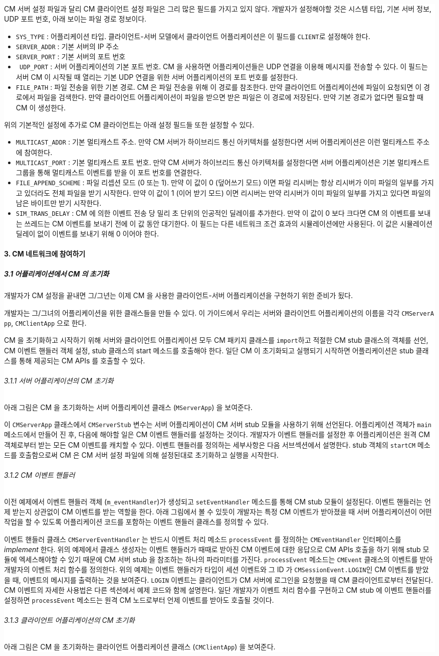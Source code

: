 CM 서버 설정 파일과 달리 CM 클라이언트 설정 파일은 그리 많은 필드를 가지고 있지 않다. 개발자가 설정해야할 것은 시스템 타입, 기본 서버 정보, UDP 포트 번호, 아래 보이는 파일 경로 정보이다.
- ```SYS_TYPE``` : 어플리케이션 타입. 클라이언트-서버 모델에서 클라이언트 어플리케이션은 이 필드를 ```CLIENT```로 설정해야 한다.
- ```SERVER_ADDR``` : 기본 서버의 IP 주소
- ```SERVER_PORT``` : 기본 서버의 포트 번호
- ``` UDP_PORT``` : 서버 어플리케이션의 기본 포트 번호. CM 을 사용하면 어플리케이션들은 UDP 연결을 이용해 메시지를 전송할 수 있다. 이 필드는 서버 CM 이 시작될 때 열리는 기본 UDP 연결을 위한 서버 어플리케이션의 포트 번호를 설정한다.
- ```FILE_PATH``` : 파일 전송을 위한 기본 경로. CM 은 파일 전송을 위해 이 경로를 참조한다. 만약 클라이언트 어플리케이션에 파일이 요청되면 이 경로에서 파일을 검색한다. 만약 클라이언트 어플리케이션이 파일을 받으면 받은 파일은 이 경로에 저장된다. 만약 기본 경로가 없다면 필요할 때 CM 이 생성한다.

위의 기본적인 설정에 추가로 CM 클라이언트는 아래 설정 필드들 또한 설정할 수 있다.
- ```MULTICAST_ADDR``` : 기본 멀티캐스트 주소. 만약 CM 서버가 하이브리드 통신 아키텍처를 설정한다면 서버 어플리케이션은 이런 멀티캐스트 주소에 참여한다.
- ```MULTICAST_PORT``` : 기본 멀티캐스트 포트 번호. 만약 CM 서버가 하이브리드 통신 아키텍처를 설정한다면 서버 어플리케이션은 기본 멀티캐스트 그룹을 통해 멀티캐스트 이벤트를 받을 이 포트 번호를 연결한다.
- ```FILE_APPEND_SCHEME``` : 파일 리셉션 모드 (0 또는 1). 만약 이 값이 0 (덮어쓰기 모드) 이면 파일 리시버는 항상 리시버가 이미 파일의 일부를 가지고 있더라도 전체 파일을 받기 시작한다. 만약 이 값이 1 (이어 받기 모드) 이면 리시버는 만약 리시버가 이미 파일의 일부를 가지고 있다면 파일의 남은 바이트만 받기 시작한다.
- ```SIM_TRANS_DELAY``` : CM 에 의한 이벤트 전송 당 밀리 초 단위의 인공적인 딜레이를 추가한다. 만약 이 값이 0 보다 크다면 CM 의 이벤트를 보내는 쓰레드는 CM 이벤트를 보내기 전에 이 값 동안 대기한다. 이 필드는 다른 네트워크 조건 효과의 시뮬레이션에만 사용된다. 이 값은 시뮬레이션 딜레이 없이 이벤트를 보내기 위해 0 이어야 한다.

#### 3. CM 네트워크에 참여하기
##### 3.1 어플리케이션에서 CM 의 초기화
개발자가 CM 설정을 끝내면 그/그년는 이제 CM 을 사용한 클라이언트-서버 어플리케이션을 구현하기 위한 준비가 됬다.

개발자는 그/그녀의 어플리케이션을 위한 클래스들을 만들 수 있다. 이 가이드에서 우리는 서버와 클라이언트 어플리케이션의 이름을 각각 ```CMServerApp```, ```CMClientApp``` 으로 한다.

CM 을 초기화하고 시작하기 위해 서버와 클라이언트 어플리케이션 모두 CM 패키지 클래스를 ```import```하고 적절한 CM stub 클래스의 객체를 선언, CM 이벤트 핸들러 객체 설정, stub 클래스의 start 메소드를 호출해야 한다. 일단 CM 이 초기화되고 실행되기 시작하면 어플리케이션은 stub 클래스를 통해 제공되는 CM APIs 를 호출할 수 있다.

###### 3.1.1 서버 어플리케이션의 CM 초기화
아래 그림은 CM 을 초기화하는 서버 어플리케이션 클래스 (```MServerApp```) 을 보여준다.

이 ```CMServerApp``` 클래스에서 ```CMServerStub``` 변수는 서버 어플리케이션이 CM 서버 stub 모듈을 사용하기 위해 선언된다. 어플리케이션 객체가 ```main``` 메소드에서 만들어 진 후, 다음에 해야할 일은 CM 이벤트 핸들러를 설정하는 것이다. 개발자가 이벤트 핸들러를 설정한 후 어플리케이션은 원격 CM 객체로부터 받는 모든 CM 이벤트를 캐치할 수 있다. 이벤트 핸들러를 정의하는 세부사항은 다음 서브섹션에서 설명한다. stub 객체의 ```startCM``` 메소드를 호출함으로써 CM 은 CM 서버 설정 파일에 의해 설정된대로 초기화하고 실행을 시작한다.

###### 3.1.2 CM 이벤트 핸들러
이전 예제에서 이벤트 핸들러 객체 (```m_eventHandler```)가 생성되고 ```setEventHandler``` 메소드를 통해 CM stub 모듈이 설정된다. 이벤트 핸들러는 언제 받는지 상관없이 CM 이벤트를 받는 역할을 한다. 아래 그림에서 볼 수 있듯이 개발자는 특정 CM 이벤트가 받아졌을 때 서버 어플리케이션이 어떤 작업을 할 수 있도록 어플리케이션 코드를 포함하는 이벤트 핸들러 클래스를 정의할 수 있다.

이벤트 핸들러 클래스 ```CMServerEventHandler``` 는 반드시 이벤트 처리 메소드 ```processEvent``` 를 정의하는 ```CMEventHandler``` 인터페이스를 *implement* 한다. 위의 예제에서 클래스 생성자는 이벤트 핸들러가 때때로 받아진 CM 이벤트에 대한 응답으로 CM APIs 호출을 하기 위해 stub 모듈에 엑세스해야할 수 있기 때문에 CM 서버 stub 을 참조하는 하나의 파라미터를 가진다. ```processEvent``` 메소드는 ```CMEvent``` 클래스의 이벤트를 받아 개발자의 이벤트 처리 함수를 정의한다. 위의 예제는 이벤트 핸들러가 타입이 세션 이벤트와 그 ID 가 ```CMSessionEvent.LOGIN```인 CM 이벤트를 받았을 때, 이벤트의 메시지를 출력하는 것을 보여준다. ```LOGIN``` 이벤트는 클라이언트가 CM 서버에 로그인을 요청했을 때 CM 클라이언트로부터 전달된다. CM 이벤트의 자세한 사용법은 다른 섹션에서 예제 코드와 함께 설명한다. 일단 개발자가 이벤트 처리 함수를 구현하고 CM stub 에 이벤트 핸들러를 설정하면 ```processEvent``` 메소드는 원격 CM 노드로부터 언제 이벤트를 받아도 호출될 것이다.

###### 3.1.3 클라이언트 어플리케이션의 CM 초기화
아래 그림은 CM 을 초기화하는 클라이언트 어플리케이션 클래스 (```CMClientApp```) 을 보여준다.
